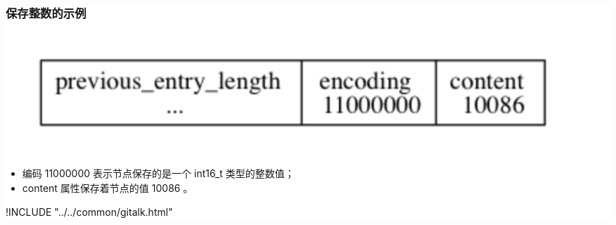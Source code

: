### 保存整数的示例

![保存整数的节点](/img/redis/压缩列表/保存整数的节点.png)

- 编码 11000000 表示节点保存的是一个 int16_t 类型的整数值；
- content 属性保存着节点的值 10086 。

<script>
var pageId = "redis压缩列表设计与实现"
</script>

!INCLUDE "../../common/gitalk.html"
